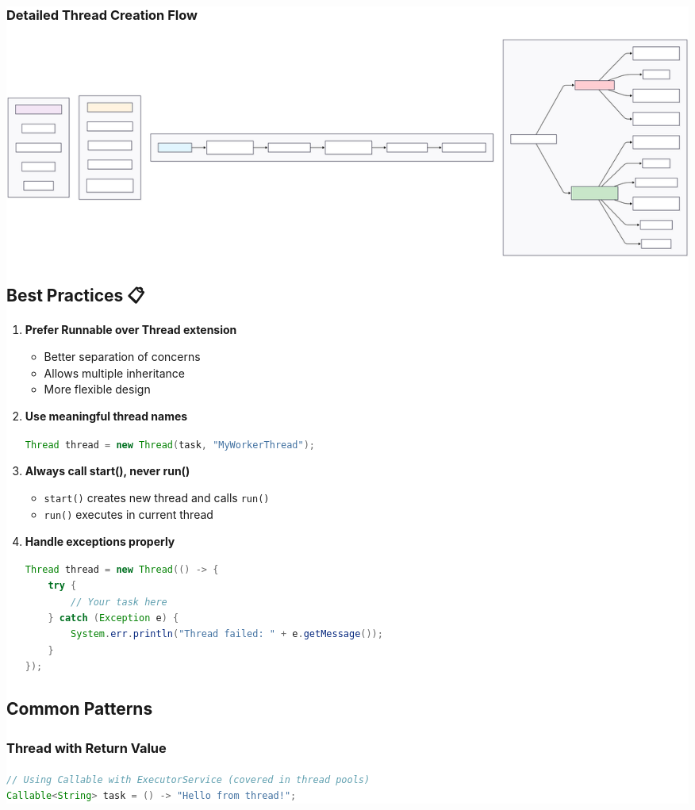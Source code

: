 ### Detailed Thread Creation Flow
![Thread Creation Concepts 2](thread_creation_concepts_2.svg)

## Best Practices 📋

1. **Prefer Runnable over Thread extension**
   - Better separation of concerns
   - Allows multiple inheritance
   - More flexible design

2. **Use meaningful thread names**
   ```java
   Thread thread = new Thread(task, "MyWorkerThread");
   ```

3. **Always call start(), never run()**
   - `start()` creates new thread and calls `run()`
   - `run()` executes in current thread

4. **Handle exceptions properly**
   ```java
   Thread thread = new Thread(() -> {
       try {
           // Your task here
       } catch (Exception e) {
           System.err.println("Thread failed: " + e.getMessage());
       }
   });
   ```

## Common Patterns

### Thread with Return Value
```java
// Using Callable with ExecutorService (covered in thread pools)
Callable<String> task = () -> "Hello from thread!";
```
